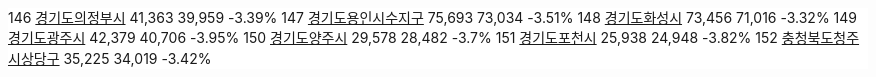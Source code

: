   <tr class="item">
    <td>146</td>
    <td><a href="/apt/경기도의정부시">경기도의정부시</a></td>
    <td>41,363</td>
    <td>39,959</td>
    <td>-3.39%</td>
  </tr>

  <tr class="item">
    <td>147</td>
    <td><a href="/apt/경기도용인시수지구">경기도용인시수지구</a></td>
    <td>75,693</td>
    <td>73,034</td>
    <td>-3.51%</td>
  </tr>

  <tr class="item">
    <td>148</td>
    <td><a href="/apt/경기도화성시">경기도화성시</a></td>
    <td>73,456</td>
    <td>71,016</td>
    <td>-3.32%</td>
  </tr>

  <tr class="item">
    <td>149</td>
    <td><a href="/apt/경기도광주시">경기도광주시</a></td>
    <td>42,379</td>
    <td>40,706</td>
    <td>-3.95%</td>
  </tr>

  <tr class="item">
    <td>150</td>
    <td><a href="/apt/경기도양주시">경기도양주시</a></td>
    <td>29,578</td>
    <td>28,482</td>
    <td>-3.7%</td>
  </tr>

  <tr class="item">
    <td>151</td>
    <td><a href="/apt/경기도포천시">경기도포천시</a></td>
    <td>25,938</td>
    <td>24,948</td>
    <td>-3.82%</td>
  </tr>

  <tr class="item">
    <td>152</td>
    <td><a href="/apt/충청북도청주시상당구">충청북도청주시상당구</a></td>
    <td>35,225</td>
    <td>34,019</td>
    <td>-3.42%</td>
  </tr>
